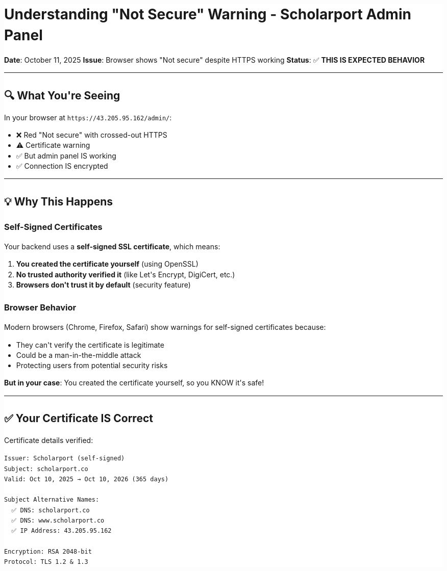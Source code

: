 # Understanding "Not Secure" Warning - Scholarport Admin Panel

**Date**: October 11, 2025
**Issue**: Browser shows "Not secure" despite HTTPS working
**Status**: ✅ **THIS IS EXPECTED BEHAVIOR**

---

## 🔍 What You're Seeing

In your browser at `https://43.205.95.162/admin/`:
- ❌ Red "Not secure" with crossed-out HTTPS
- ⚠️ Certificate warning
- ✅ But admin panel IS working
- ✅ Connection IS encrypted

---

## 💡 Why This Happens

### Self-Signed Certificates

Your backend uses a **self-signed SSL certificate**, which means:

1. **You created the certificate yourself** (using OpenSSL)
2. **No trusted authority verified it** (like Let's Encrypt, DigiCert, etc.)
3. **Browsers don't trust it by default** (security feature)

### Browser Behavior

Modern browsers (Chrome, Firefox, Safari) show warnings for self-signed certificates because:
- They can't verify the certificate is legitimate
- Could be a man-in-the-middle attack
- Protecting users from potential security risks

**But in your case**: You created the certificate yourself, so you KNOW it's safe!

---

## ✅ Your Certificate IS Correct

Certificate details verified:
```
Issuer: Scholarport (self-signed)
Subject: scholarport.co
Valid: Oct 10, 2025 → Oct 10, 2026 (365 days)

Subject Alternative Names:
  ✅ DNS: scholarport.co
  ✅ DNS: www.scholarport.co
  ✅ IP Address: 43.205.95.162

Encryption: RSA 2048-bit
Protocol: TLS 1.2 & 1.3
```
